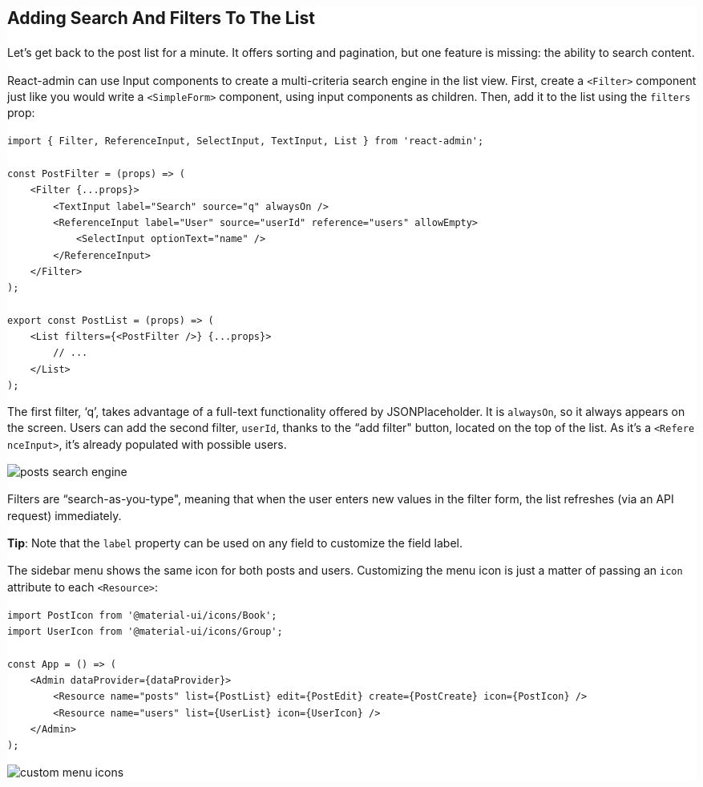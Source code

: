 Adding Search And Filters To The List
-------------------------------------

Let’s get back to the post list for a minute. It offers sorting and pagination, but one feature is missing: the ability to search content.

React-admin can use Input components to create a multi-criteria search engine in the list view. First, create a `<Filter>` component just like you would write a `<SimpleForm>` component, using input components as children. Then, add it to the list using the `filters` prop:

    
    import { Filter, ReferenceInput, SelectInput, TextInput, List } from 'react-admin';
    
    const PostFilter = (props) => (
        <Filter {...props}>
            <TextInput label="Search" source="q" alwaysOn />
            <ReferenceInput label="User" source="userId" reference="users" allowEmpty>
                <SelectInput optionText="name" />
            </ReferenceInput>
        </Filter>
    );
    
    export const PostList = (props) => (
        <List filters={<PostFilter />} {...props}>
            // ...
        </List>
    );
    

The first filter, ‘q’, takes advantage of a full-text functionality offered by JSONPlaceholder. It is `alwaysOn`, so it always appears on the screen. Users can add the second filter, `userId`, thanks to the “add filter" button, located on the top of the list. As it’s a `<ReferenceInput>`, it’s already populated with possible users.

![posts search engine](chrome-extension://cjedbglnccaioiolemnfhjncicchinao/react-admin/img/filters.gif)

Filters are “search-as-you-type", meaning that when the user enters new values in the filter form, the list refreshes (via an API request) immediately.

**Tip**: Note that the `label` property can be used on any field to customize the field label.

The sidebar menu shows the same icon for both posts and users. Customizing the menu icon is just a matter of passing an `icon` attribute to each `<Resource>`:

    
    import PostIcon from '@material-ui/icons/Book';
    import UserIcon from '@material-ui/icons/Group';
    
    const App = () => (
        <Admin dataProvider={dataProvider}>
            <Resource name="posts" list={PostList} edit={PostEdit} create={PostCreate} icon={PostIcon} />
            <Resource name="users" list={UserList} icon={UserIcon} />
        </Admin>
    );
    

![custom menu icons](chrome-extension://cjedbglnccaioiolemnfhjncicchinao/react-admin/img/custom-menu.gif)
